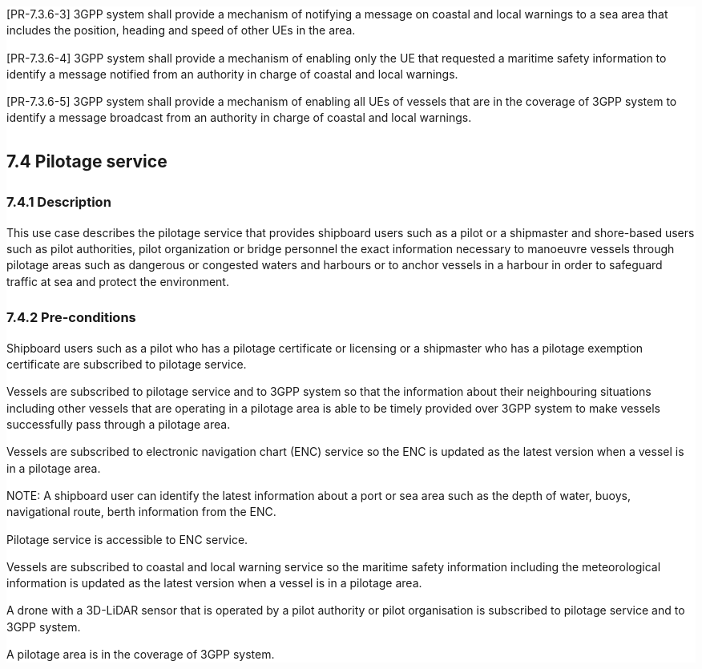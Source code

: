 \[PR-7.3.6-3\] 3GPP system shall provide a mechanism of notifying a
message on coastal and local warnings to a sea area that includes the
position, heading and speed of other UEs in the area.

\[PR-7.3.6-4\] 3GPP system shall provide a mechanism of enabling only
the UE that requested a maritime safety information to identify a
message notified from an authority in charge of coastal and local
warnings.

\[PR-7.3.6-5\] 3GPP system shall provide a mechanism of enabling all UEs
of vessels that are in the coverage of 3GPP system to identify a message
broadcast from an authority in charge of coastal and local warnings.

7.4 Pilotage service
--------------------

### 7.4.1 Description

This use case describes the pilotage service that provides shipboard
users such as a pilot or a shipmaster and shore-based users such as
pilot authorities, pilot organization or bridge personnel the exact
information necessary to manoeuvre vessels through pilotage areas such
as dangerous or congested waters and harbours or to anchor vessels in a
harbour in order to safeguard traffic at sea and protect the
environment.

### 7.4.2 Pre-conditions

Shipboard users such as a pilot who has a pilotage certificate or
licensing or a shipmaster who has a pilotage exemption certificate are
subscribed to pilotage service.

Vessels are subscribed to pilotage service and to 3GPP system so that
the information about their neighbouring situations including other
vessels that are operating in a pilotage area is able to be timely
provided over 3GPP system to make vessels successfully pass through a
pilotage area.

Vessels are subscribed to electronic navigation chart (ENC) service so
the ENC is updated as the latest version when a vessel is in a pilotage
area.

NOTE: A shipboard user can identify the latest information about a port
or sea area such as the depth of water, buoys, navigational route, berth
information from the ENC.

Pilotage service is accessible to ENC service.

Vessels are subscribed to coastal and local warning service so the
maritime safety information including the meteorological information is
updated as the latest version when a vessel is in a pilotage area.

A drone with a 3D-LiDAR sensor that is operated by a pilot authority or
pilot organisation is subscribed to pilotage service and to 3GPP system.

A pilotage area is in the coverage of 3GPP system.
